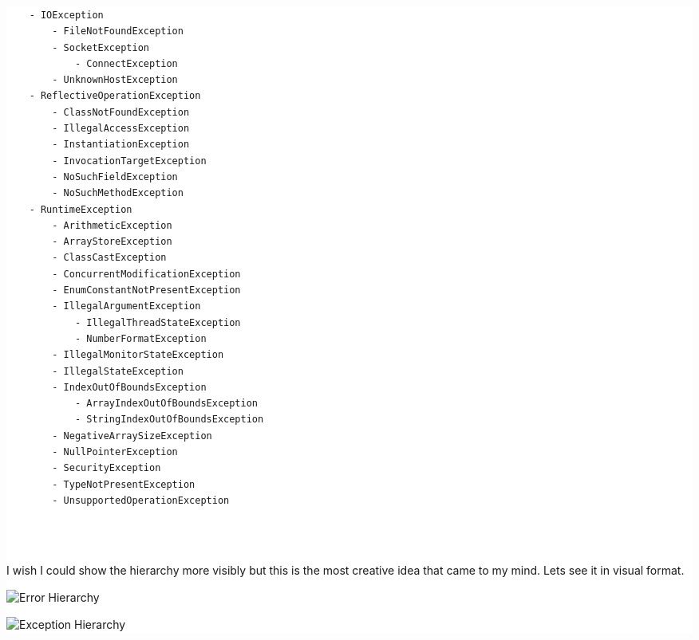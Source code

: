         - IOException
            - FileNotFoundException
            - SocketException
                - ConnectException
            - UnknownHostException
        - ReflectiveOperationException
            - ClassNotFoundException
            - IllegalAccessException
            - InstantiationException
            - InvocationTargetException
            - NoSuchFieldException
            - NoSuchMethodException
        - RuntimeException
            - ArithmeticException
            - ArrayStoreException
            - ClassCastException
            - ConcurrentModificationException
            - EnumConstantNotPresentException
            - IllegalArgumentException
                - IllegalThreadStateException
                - NumberFormatException
            - IllegalMonitorStateException
            - IllegalStateException
            - IndexOutOfBoundsException
                - ArrayIndexOutOfBoundsException
                - StringIndexOutOfBoundsException
            - NegativeArraySizeException
            - NullPointerException
            - SecurityException
            - TypeNotPresentException
            - UnsupportedOperationException
<br><br>

I wish I could show the hierarchy more visibly but this is the most creative idea that came to my mind. Lets see it in visual format.

<img src="{{site.baseurl}}/assets/img/codingimgs/Throwable_Error_Hierarchy.gif" alt="Error Hierarchy"
	title="Error Hierarchy" width="80%" height="80%" />

<img src="{{site.baseurl}}/assets/img/codingimgs/Throwable_Exception_Hierarchy.gif" alt="Exception Hierarchy"
	title="Exception Hierarchy" width="80%" height="80%" />

